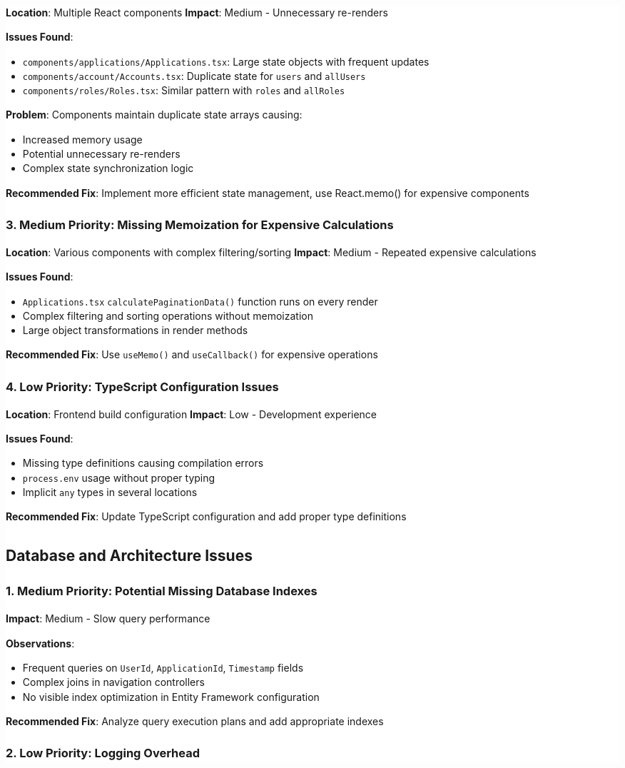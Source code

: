 **Location**: Multiple React components
**Impact**: Medium - Unnecessary re-renders

**Issues Found**:
- `components/applications/Applications.tsx`: Large state objects with frequent updates
- `components/account/Accounts.tsx`: Duplicate state for `users` and `allUsers`
- `components/roles/Roles.tsx`: Similar pattern with `roles` and `allRoles`

**Problem**: Components maintain duplicate state arrays causing:
- Increased memory usage
- Potential unnecessary re-renders
- Complex state synchronization logic

**Recommended Fix**: Implement more efficient state management, use React.memo() for expensive components

### 3. **Medium Priority: Missing Memoization for Expensive Calculations**

**Location**: Various components with complex filtering/sorting
**Impact**: Medium - Repeated expensive calculations

**Issues Found**:
- `Applications.tsx` `calculatePaginationData()` function runs on every render
- Complex filtering and sorting operations without memoization
- Large object transformations in render methods

**Recommended Fix**: Use `useMemo()` and `useCallback()` for expensive operations

### 4. **Low Priority: TypeScript Configuration Issues**

**Location**: Frontend build configuration
**Impact**: Low - Development experience

**Issues Found**:
- Missing type definitions causing compilation errors
- `process.env` usage without proper typing
- Implicit `any` types in several locations

**Recommended Fix**: Update TypeScript configuration and add proper type definitions

## Database and Architecture Issues

### 1. **Medium Priority: Potential Missing Database Indexes**

**Impact**: Medium - Slow query performance

**Observations**:
- Frequent queries on `UserId`, `ApplicationId`, `Timestamp` fields
- Complex joins in navigation controllers
- No visible index optimization in Entity Framework configuration

**Recommended Fix**: Analyze query execution plans and add appropriate indexes

### 2. **Low Priority: Logging Overhead**

